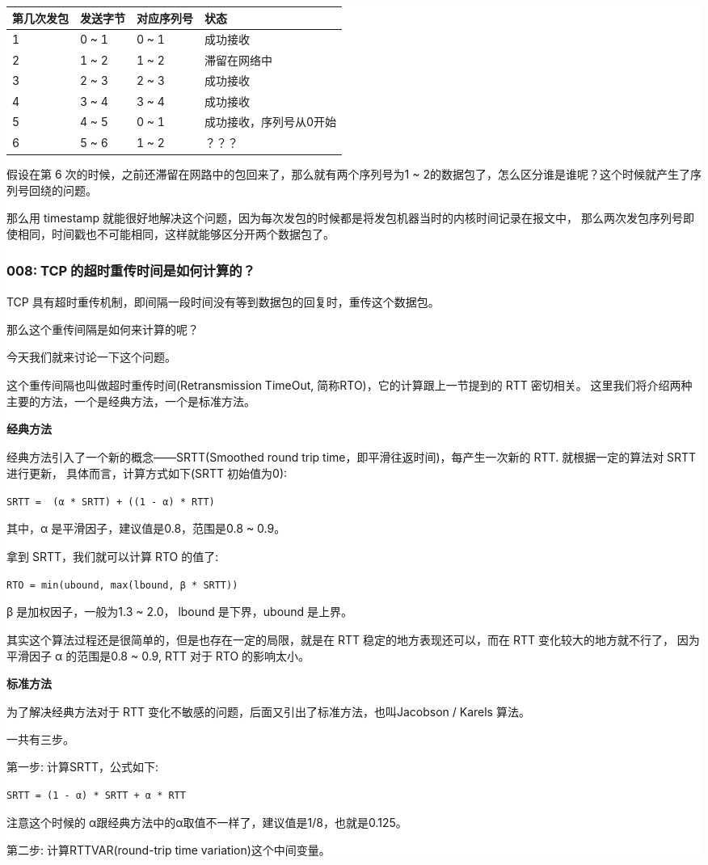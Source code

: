 |第几次发包|	发送字节|	对应序列号|	状态|
| :---- |  :----  |  :----  |  :---- |
|1	|0 ~ 1	|0 ~ 1	|成功接收   |
|2	|1 ~ 2	|1 ~ 2	|滞留在网络中   |
|3	|2 ~ 3	|2 ~ 3	|成功接收   |
|4	|3 ~ 4	|3 ~ 4	|成功接收   |
|5	|4 ~ 5	|0 ~ 1	|成功接收，序列号从0开始   |
|6	|5 ~ 6	|1 ~ 2	|？？？   |

假设在第 6 次的时候，之前还滞留在网路中的包回来了，那么就有两个序列号为1 ~ 2的数据包了，怎么区分谁是谁呢？这个时候就产生了序列号回绕的问题。

那么用 timestamp 就能很好地解决这个问题，因为每次发包的时候都是将发包机器当时的内核时间记录在报文中，
那么两次发包序列号即使相同，时间戳也不可能相同，这样就能够区分开两个数据包了。

### 008: TCP 的超时重传时间是如何计算的？

TCP 具有超时重传机制，即间隔一段时间没有等到数据包的回复时，重传这个数据包。

那么这个重传间隔是如何来计算的呢？

今天我们就来讨论一下这个问题。

这个重传间隔也叫做超时重传时间(Retransmission TimeOut, 简称RTO)，它的计算跟上一节提到的 RTT 密切相关。
这里我们将介绍两种主要的方法，一个是经典方法，一个是标准方法。

**经典方法**

经典方法引入了一个新的概念——SRTT(Smoothed round trip time，即平滑往返时间)，每产生一次新的 RTT. 就根据一定的算法对 SRTT 进行更新，
具体而言，计算方式如下(SRTT 初始值为0):

    SRTT =  (α * SRTT) + ((1 - α) * RTT)

其中，α 是平滑因子，建议值是0.8，范围是0.8 ~ 0.9。

拿到 SRTT，我们就可以计算 RTO 的值了:

    RTO = min(ubound, max(lbound, β * SRTT))

β 是加权因子，一般为1.3 ~ 2.0， lbound 是下界，ubound 是上界。

其实这个算法过程还是很简单的，但是也存在一定的局限，就是在 RTT 稳定的地方表现还可以，而在 RTT 变化较大的地方就不行了，
因为平滑因子 α 的范围是0.8 ~ 0.9, RTT 对于 RTO 的影响太小。

**标准方法**

为了解决经典方法对于 RTT 变化不敏感的问题，后面又引出了标准方法，也叫Jacobson / Karels 算法。

一共有三步。

第一步: 计算SRTT，公式如下:

    SRTT = (1 - α) * SRTT + α * RTT

注意这个时候的 α跟经典方法中的α取值不一样了，建议值是1/8，也就是0.125。

第二步: 计算RTTVAR(round-trip time variation)这个中间变量。
